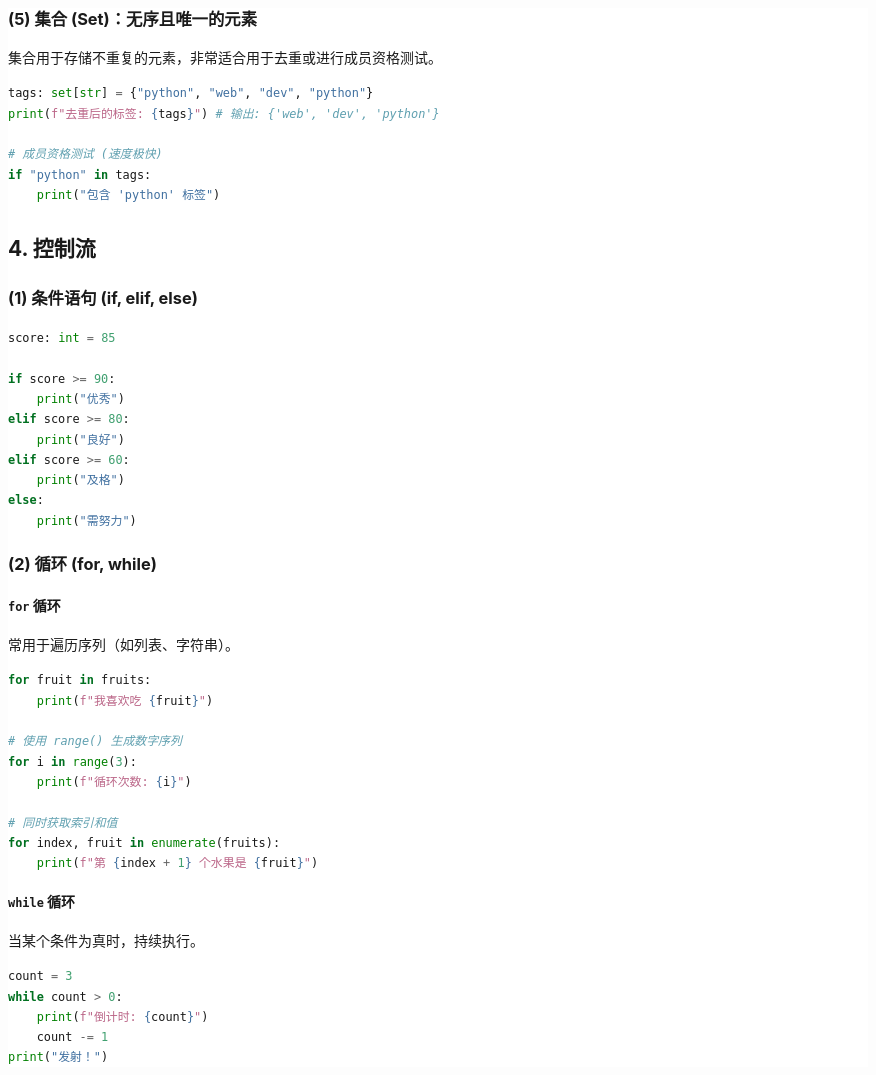```python
```

### (5) 集合 (Set)：无序且唯一的元素
集合用于存储不重复的元素，非常适合用于去重或进行成员资格测试。

```python
tags: set[str] = {"python", "web", "dev", "python"}
print(f"去重后的标签: {tags}") # 输出: {'web', 'dev', 'python'}

# 成员资格测试 (速度极快)
if "python" in tags:
    print("包含 'python' 标签")
```

## 4. 控制流

### (1) 条件语句 (if, elif, else)
```python
score: int = 85

if score >= 90:
    print("优秀")
elif score >= 80:
    print("良好")
elif score >= 60:
    print("及格")
else:
    print("需努力")
```

### (2) 循环 (for, while)

#### `for` 循环
常用于遍历序列（如列表、字符串）。

```python
for fruit in fruits:
    print(f"我喜欢吃 {fruit}")

# 使用 range() 生成数字序列
for i in range(3):
    print(f"循环次数: {i}")

# 同时获取索引和值
for index, fruit in enumerate(fruits):
    print(f"第 {index + 1} 个水果是 {fruit}")
```

#### `while` 循环
当某个条件为真时，持续执行。

```python
count = 3
while count > 0:
    print(f"倒计时: {count}")
    count -= 1
print("发射！")
```
